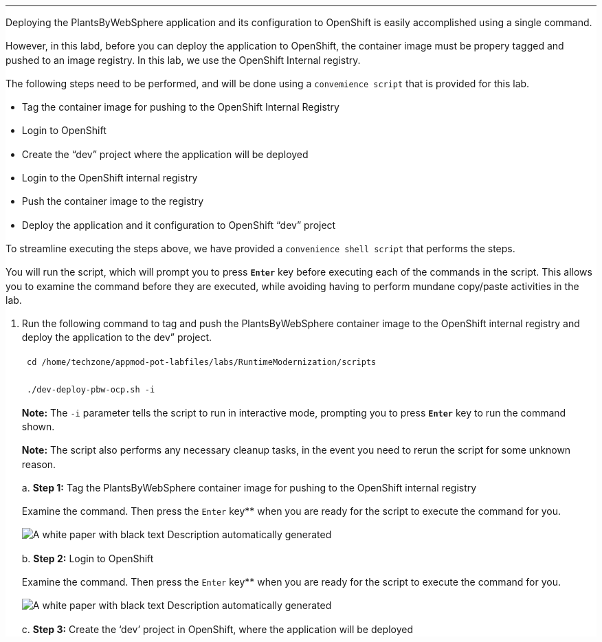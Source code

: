 ___

Deploying the PlantsByWebSphere application and its configuration to OpenShift is easily accomplished using a single command.

However, in this labd, before you can deploy the application to OpenShift, the container image must be propery tagged and pushed to an image registry. In this lab, we use the OpenShift Internal registry.

The following steps need to be performed, and will be done using a `convemience script` that is provided for this lab. 

  - Tag the container image for pushing to the OpenShift Internal Registry

  - Login to OpenShift

  - Create the “dev” project where the application will be deployed

  - Login to the OpenShift internal registry

  - Push the container image to the registry

  - Deploy the application and it configuration to OpenShift “dev” project

To streamline executing the steps above, we have provided a `convenience shell script` that performs the steps.

You will run the script, which will prompt you to press **`Enter`** key before executing each of the commands in the script. This allows you to examine the command before they are executed, while avoiding having to perform mundane copy/paste activities in the lab.

1. Run the following command to tag and push the PlantsByWebSphere container image to the OpenShift internal registry and deploy the application to the dev” project.

        cd /home/techzone/appmod-pot-labfiles/labs/RuntimeModernization/scripts
 
        ./dev-deploy-pbw-ocp.sh -i

    **Note:** The `-i` parameter tells the script to run in interactive mode, prompting you to press **`Enter`** key to run the command shown.

    **Note:** The script also performs any necessary cleanup tasks, in the event you need to rerun the script for some unknown reason.

    a.  **Step 1:** Tag the PlantsByWebSphere container image for pushing to the OpenShift internal registry

    Examine the command. Then press the `Enter` key** when you are ready for the script to execute the command for you.
  
    ![A white paper with black text Description automatically generated](./images/media/image65.png)

    b.  **Step 2:** Login to OpenShift

    Examine the command. Then press the `Enter` key** when you are ready for the script to execute the command for you.
  
    ![A white paper with black text Description automatically generated](./images/media/image66.png)

    c.  **Step 3:** Create the ‘dev’ project in OpenShift, where the application will be deployed
